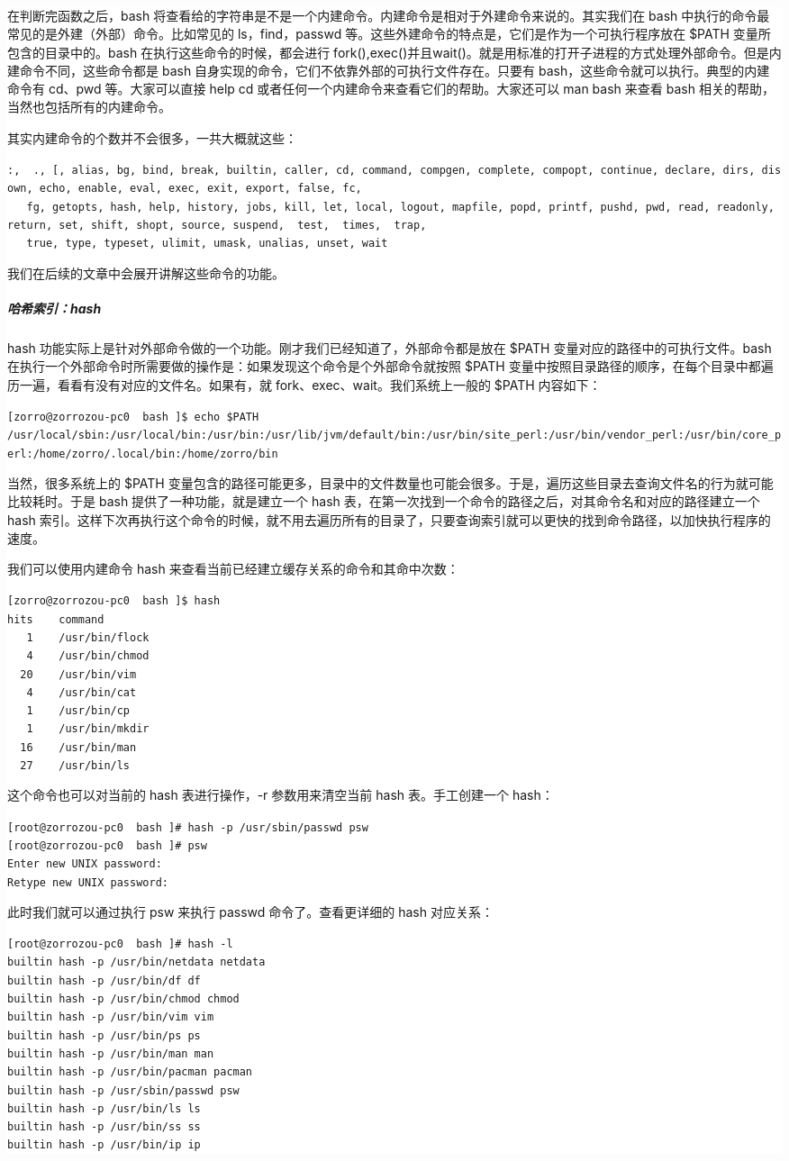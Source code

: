 在判断完函数之后，bash 将查看给的字符串是不是一个内建命令。内建命令是相对于外建命令来说的。其实我们在 bash 中执行的命令最常见的是外建（外部）命令。比如常见的 ls，find，passwd 等。这些外建命令的特点是，它们是作为一个可执行程序放在 $PATH 变量所包含的目录中的。bash 在执行这些命令的时候，都会进行 fork\(\),exec\(\)并且wait\(\)。就是用标准的打开子进程的方式处理外部命令。但是内建命令不同，这些命令都是 bash 自身实现的命令，它们不依靠外部的可执行文件存在。只要有 bash，这些命令就可以执行。典型的内建命令有 cd、pwd 等。大家可以直接 help cd 或者任何一个内建命令来查看它们的帮助。大家还可以 man bash 来查看 bash 相关的帮助，当然也包括所有的内建命令。

其实内建命令的个数并不会很多，一共大概就这些：

```shell
:,  ., [, alias, bg, bind, break, builtin, caller, cd, command, compgen, complete, compopt, continue, declare, dirs, disown, echo, enable, eval, exec, exit, export, false, fc,
   fg, getopts, hash, help, history, jobs, kill, let, local, logout, mapfile, popd, printf, pushd, pwd, read, readonly, return, set, shift, shopt, source, suspend,  test,  times,  trap,
   true, type, typeset, ulimit, umask, unalias, unset, wait
```

我们在后续的文章中会展开讲解这些命令的功能。

##### 哈希索引：hash

hash 功能实际上是针对外部命令做的一个功能。刚才我们已经知道了，外部命令都是放在 $PATH 变量对应的路径中的可执行文件。bash 在执行一个外部命令时所需要做的操作是：如果发现这个命令是个外部命令就按照 $PATH 变量中按照目录路径的顺序，在每个目录中都遍历一遍，看看有没有对应的文件名。如果有，就 fork、exec、wait。我们系统上一般的 $PATH 内容如下：

```shell
[zorro@zorrozou-pc0  bash ]$ echo $PATH
/usr/local/sbin:/usr/local/bin:/usr/bin:/usr/lib/jvm/default/bin:/usr/bin/site_perl:/usr/bin/vendor_perl:/usr/bin/core_perl:/home/zorro/.local/bin:/home/zorro/bin
```

当然，很多系统上的 $PATH 变量包含的路径可能更多，目录中的文件数量也可能会很多。于是，遍历这些目录去查询文件名的行为就可能比较耗时。于是 bash 提供了一种功能，就是建立一个 hash 表，在第一次找到一个命令的路径之后，对其命令名和对应的路径建立一个 hash 索引。这样下次再执行这个命令的时候，就不用去遍历所有的目录了，只要查询索引就可以更快的找到命令路径，以加快执行程序的速度。

我们可以使用内建命令 hash 来查看当前已经建立缓存关系的命令和其命中次数：

```shell
[zorro@zorrozou-pc0  bash ]$ hash
hits    command
   1    /usr/bin/flock
   4    /usr/bin/chmod
  20    /usr/bin/vim
   4    /usr/bin/cat
   1    /usr/bin/cp
   1    /usr/bin/mkdir
  16    /usr/bin/man
  27    /usr/bin/ls
```

这个命令也可以对当前的 hash 表进行操作，-r 参数用来清空当前 hash 表。手工创建一个 hash：

```shell
[root@zorrozou-pc0  bash ]# hash -p /usr/sbin/passwd psw
[root@zorrozou-pc0  bash ]# psw
Enter new UNIX password: 
Retype new UNIX password:
```

此时我们就可以通过执行 psw 来执行 passwd 命令了。查看更详细的 hash 对应关系：

```shell
[root@zorrozou-pc0  bash ]# hash -l
builtin hash -p /usr/bin/netdata netdata
builtin hash -p /usr/bin/df df
builtin hash -p /usr/bin/chmod chmod
builtin hash -p /usr/bin/vim vim
builtin hash -p /usr/bin/ps ps
builtin hash -p /usr/bin/man man
builtin hash -p /usr/bin/pacman pacman
builtin hash -p /usr/sbin/passwd psw
builtin hash -p /usr/bin/ls ls
builtin hash -p /usr/bin/ss ss
builtin hash -p /usr/bin/ip ip
```
